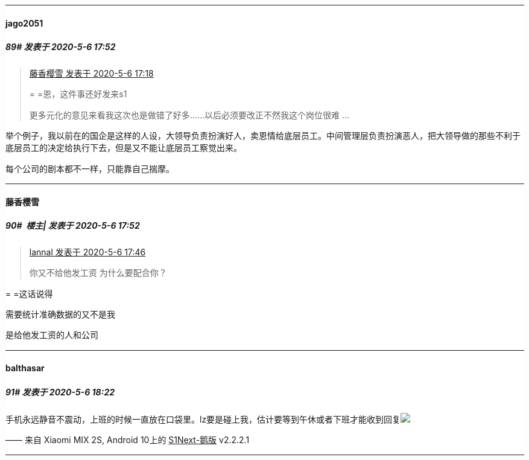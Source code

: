 *****

####  jago2051  
##### 89#       发表于 2020-5-6 17:52



<blockquote><a href="httphttps://bbs.saraba1st.com/2b/forum.php?mod=redirect&amp;goto=findpost&amp;pid=47322512&amp;ptid=1932828" target="_blank">藤香樱雪 发表于 2020-5-6 17:18</a>

= =恩，这件事还好发来s1

更多元化的意见来看我这次也是做错了好多……以后必须要改正不然我这个岗位很难 ...</blockquote>
举个例子，我以前在的国企是这样的人设，大领导负责扮演好人，卖恩情给底层员工。中间管理层负责扮演恶人，把大领导做的那些不利于底层员工的决定给执行下去，但是又不能让底层员工察觉出来。

每个公司的剧本都不一样，只能靠自己揣摩。







*****

####  藤香樱雪  
##### 90#         楼主| 发表于 2020-5-6 17:52



<blockquote><a href="httphttps://bbs.saraba1st.com/2b/forum.php?mod=redirect&amp;goto=findpost&amp;pid=47322841&amp;ptid=1932828" target="_blank">lannal 发表于 2020-5-6 17:46</a>

你又不给他发工资 为什么要配合你？</blockquote>
= =这话说得

需要统计准确数据的又不是我

是给他发工资的人和公司







*****

####  balthasar  
##### 91#       发表于 2020-5-6 18:22




手机永远静音不震动，上班的时候一直放在口袋里。lz要是碰上我，估计要等到午休或者下班才能收到回复<img src="https://static.saraba1st.com/image/smiley/face2017/067.png" referrerpolicy="no-referrer">

—— 来自 Xiaomi MIX 2S, Android 10上的 [S1Next-鹅版](https://github.com/ykrank/S1-Next/releases) v2.2.2.1







*****
